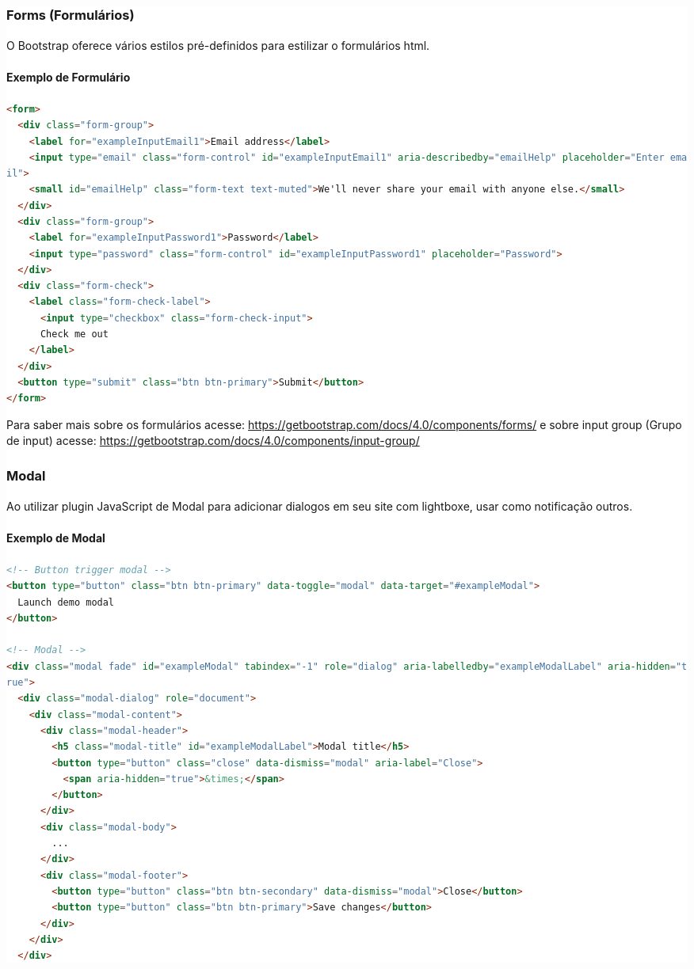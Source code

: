 ### Forms (Formulários)

O Bootstrap oferece vários estilos pré-definidos para estilizar o formulários html.

#### Exemplo de Formulário

```html
<form>
  <div class="form-group">
    <label for="exampleInputEmail1">Email address</label>
    <input type="email" class="form-control" id="exampleInputEmail1" aria-describedby="emailHelp" placeholder="Enter email">
    <small id="emailHelp" class="form-text text-muted">We'll never share your email with anyone else.</small>
  </div>
  <div class="form-group">
    <label for="exampleInputPassword1">Password</label>
    <input type="password" class="form-control" id="exampleInputPassword1" placeholder="Password">
  </div>
  <div class="form-check">
    <label class="form-check-label">
      <input type="checkbox" class="form-check-input">
      Check me out
    </label>
  </div>
  <button type="submit" class="btn btn-primary">Submit</button>
</form>
```

Para saber mais sobre os formulários acesse: https://getbootstrap.com/docs/4.0/components/forms/
e sobre input group (Grupo de input) acesse: https://getbootstrap.com/docs/4.0/components/input-group/

### Modal

Ao utilizar plugin JavaScript de Modal para adicionar dialogos em seu site com lightboxe, usar como notificação outros.

#### Exemplo de Modal

```html
<!-- Button trigger modal -->
<button type="button" class="btn btn-primary" data-toggle="modal" data-target="#exampleModal">
  Launch demo modal
</button>

<!-- Modal -->
<div class="modal fade" id="exampleModal" tabindex="-1" role="dialog" aria-labelledby="exampleModalLabel" aria-hidden="true">
  <div class="modal-dialog" role="document">
    <div class="modal-content">
      <div class="modal-header">
        <h5 class="modal-title" id="exampleModalLabel">Modal title</h5>
        <button type="button" class="close" data-dismiss="modal" aria-label="Close">
          <span aria-hidden="true">&times;</span>
        </button>
      </div>
      <div class="modal-body">
        ...
      </div>
      <div class="modal-footer">
        <button type="button" class="btn btn-secondary" data-dismiss="modal">Close</button>
        <button type="button" class="btn btn-primary">Save changes</button>
      </div>
    </div>
  </div>
```
